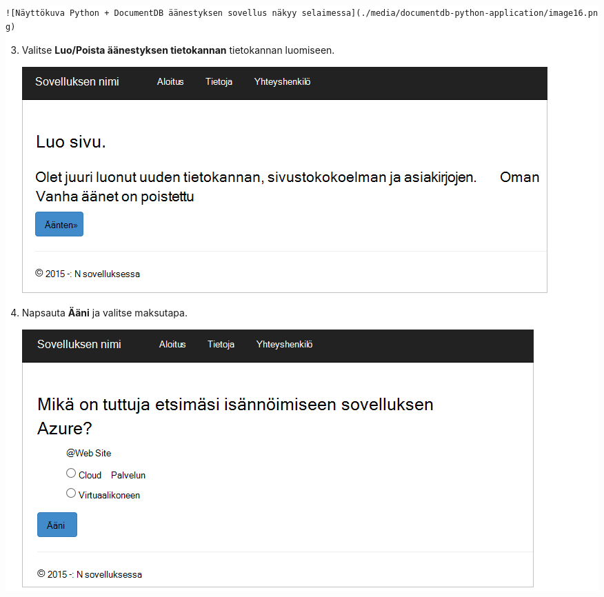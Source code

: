     ![Näyttökuva Python + DocumentDB äänestyksen sovellus näkyy selaimessa](./media/documentdb-python-application/image16.png)

3. Valitse **Luo/Poista äänestyksen tietokannan** tietokannan luomiseen.

    ![Web-sovelluksen – kehitystiedot Luo-sivun näyttökuva](./media/documentdb-python-application/image17.png)

4. Napsauta **Ääni** ja valitse maksutapa.

    ![Näyttökuva web-sovelluksen kanssa biosidituotteesta äänestyspainikkeita kysymys](./media/documentdb-python-application/image18.png)
